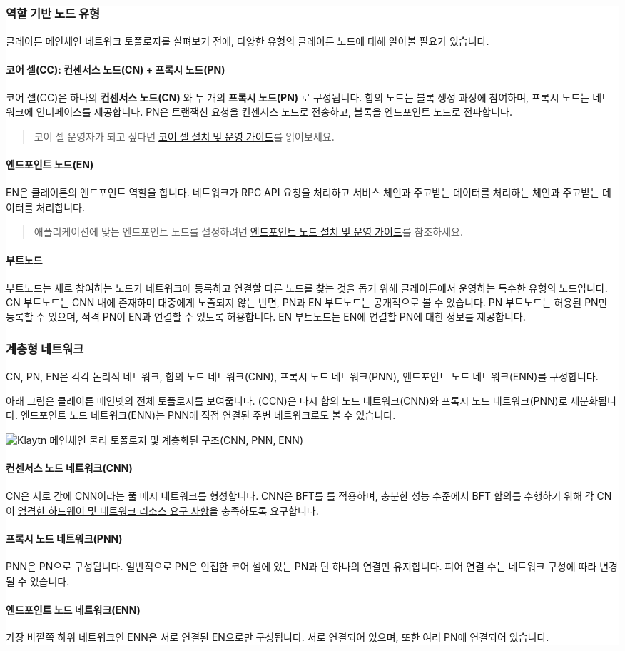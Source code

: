 ### 역할 기반 노드 유형 <a id="role-based-node-types"></a>

클레이튼 메인체인 네트워크 토폴로지를 살펴보기 전에,
다양한 유형의 클레이튼 노드에 대해 알아볼 필요가 있습니다.

#### 코어 셀(CC): 컨센서스 노드(CN) + 프록시 노드(PN) <a id="core-cell-cc-consensus-node-cn-proxy-node-pn"></a>

코어 셀(CC)은 하나의 **컨센서스 노드(CN)** 와 두 개의 **프록시 노드(PN)** 로 구성됩니다.
합의 노드는 블록 생성 과정에 참여하며, 프록시 노드는 네트워크에 인터페이스를 제공합니다. PN은 트랜잭션 요청을 컨센서스 노드로 전송하고, 블록을 엔드포인트 노드로 전파합니다.

> 코어 셀 운영자가 되고 싶다면 [코어 셀 설치 및 운영 가이드](../nodes/core-cell/install/before-you-install.md)를 읽어보세요.

#### 엔드포인트 노드(EN) <a id="endpoint-node-en"></a>

EN은 클레이튼의 엔드포인트 역할을 합니다.
네트워크가 RPC API 요청을 처리하고 서비스 체인과 주고받는 데이터를 처리하는
체인과 주고받는 데이터를 처리합니다.

> 애플리케이션에 맞는 엔드포인트 노드를 설정하려면 [엔드포인트 노드 설치 및 운영 가이드](../nodes/endpoint-node/endpoint-node.md)를 참조하세요.

#### 부트노드 <a id="bootnode"></a>

부트노드는 새로 참여하는 노드가 네트워크에 등록하고 연결할 다른 노드를 찾는 것을 돕기 위해 클레이튼에서 운영하는 특수한 유형의 노드입니다. CN 부트노드는 CNN 내에 존재하며 대중에게 노출되지 않는 반면, PN과 EN 부트노드는 공개적으로 볼 수 있습니다. PN 부트노드는 허용된 PN만 등록할 수 있으며, 적격 PN이 EN과 연결할 수 있도록 허용합니다. EN 부트노드는 EN에 연결할 PN에 대한 정보를 제공합니다.

### 계층형 네트워크 <a id="tiered-networks"></a>

CN, PN, EN은 각각 논리적 네트워크, 합의 노드 네트워크(CNN), 프록시 노드 네트워크(PNN), 엔드포인트 노드 네트워크(ENN)를 구성합니다.

아래 그림은 클레이튼 메인넷의 전체 토폴로지를 보여줍니다.
(CCN)은 다시 합의 노드 네트워크(CNN)와 프록시 노드 네트워크(PNN)로 세분화됩니다.
엔드포인트 노드 네트워크(ENN)는 PNN에 직접 연결된 주변 네트워크로도 볼 수 있습니다.

![Klaytn 메인체인 물리 토폴로지 및 계층화된 구조(CNN, PNN, ENN)](/img/learn/klaytn_network_node.png)


#### 컨센서스 노드 네트워크(CNN) <a id="consensus-node-network-cnn"></a>

CN은 서로 간에 CNN이라는 풀 메시 네트워크를 형성합니다. CNN은 BFT를
를 적용하며, 충분한 성능 수준에서 BFT 합의를 수행하기 위해 각 CN이 [엄격한 하드웨어 및 네트워크 리소스 요구 사항](./../nodes/core-cell/system-requirements.md)을 충족하도록 요구합니다.

#### 프록시 노드 네트워크(PNN) <a id="proxy-node-network-pnn"></a>

PNN은 PN으로 구성됩니다.
일반적으로 PN은 인접한 코어 셀에 있는 PN과 단 하나의 연결만 유지합니다.
피어 연결 수는 네트워크 구성에 따라 변경될 수 있습니다.

#### 엔드포인트 노드 네트워크(ENN) <a id="endpoint-node-network-enn"></a>

가장 바깥쪽 하위 네트워크인 ENN은 서로 연결된 EN으로만 구성됩니다.
서로 연결되어 있으며, 또한 여러 PN에 연결되어 있습니다.
